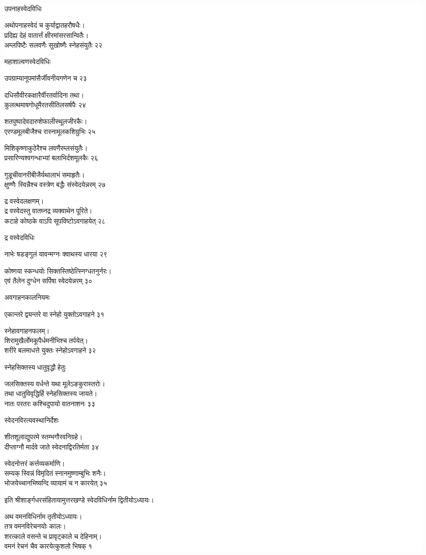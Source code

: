 उपनाहस्वेदविधिः

अथोपनाहस्वेदं च कुर्याद्वातहरौषधैः।  
प्रदिह्य देहं वातार्त्तं क्षीरमांसरसान्वितैः।  
अम्लपिष्टैः सलवणैः सुखोष्णैः स्नेहसंयुतैः २२

महाशाल्वणस्वेदविधिः

उपग्राम्यानूपमांसैर्जीवनीयगणेन च २३

दधिसौवीरकक्षारैर्वीरतर्वादिना तथा।  
कुलत्थमाषगोधूमैरतसीतिलसर्षपैः २४

शतपुष्पादेवदारुशेफालीस्थूलजीरकैः।  
एरण्डमूलबीजैश्च रास्नामूलकशिग्रुभिः २५

मिशिकृष्णाकुठेरैश्च लवणैरम्लसंयुतैः।  
प्रसारिण्यश्वगन्धाभ्यां बलाभिर्दशमूलकैः २६

गुडूचीवानरीबीजैर्यथालाभं समाहृतैः।  
क्षुण्णैः स्विन्नैश्च वस्त्रेण बद्धैः संस्वेदयेन्नरम् २७

द्र वस्वेदलक्षणम्।  
द्र वस्वेदस्तु वातघ्नद्र व्यक्वाथेन पूरिते।  
कटाहे कोष्ठके वाऽपि सूपविष्टोऽवगाहयेत् २८

द्र वस्वेदविधिः

नाभेः षडङ्गुलं यावन्मग्नः क्वाथस्य धारया २९

कोष्णया स्कन्धयोः सिक्तस्तिष्ठेत्स्निग्धतनुर्नरः।  
एवं तैलेन दुग्धेन सर्पिषा स्वेदयेन्नरम् ३०

अवगाहनकालनियमः

एकान्तरे द्व्यन्तरे वा स्नेहो युक्तोऽवगाहने ३१

स्नेहावगाहनफलम्।  
शिरामुखैर्लोमकूपैर्धमनीभिश्च तर्पयेत्।  
शरीरे बलमाधत्ते युक्तः स्नेहोऽवगाहने ३२

स्नेहसिक्तस्य धातुवृद्धौ हेतुः

जलसिक्तस्य वर्धन्ते यथा मूलेऽङकुरास्तरोः।  
तथा धातुविवृद्धिर्हि स्नेहसिक्तस्य जायते।  
नातः परतरः कश्चिदुपायो वातनाशनः ३३

स्वेदनविरत्यवस्थानिर्देशः

शीतशूलाद्युपरमे स्तम्भगौरवनिग्रहे।  
दीप्ताग्नौ मार्दवे जाते स्वेदनाद्विरतिर्मता ३४

स्वेदनोत्तरं कर्त्तव्यकर्माणि।  
सम्यक् स्विन्नं विमृदितं स्नानमुष्णाम्बुभिः शनैः।  
भोजयेच्चानभिष्यन्दि व्यायामं च न कारयेत् ३५

इति श्रीशार्ङ्गधरसंहितायामुत्तरखण्डे स्वेदविधिर्नाम द्वितीयोऽध्यायः।  
 

अथ वमनविधिर्नाम तृतीयोऽध्यायः।  
तत्र वमनविरेचनयोः कालः।  
शरत्काले वसन्ते च प्रावृट्काले च देहिनाम्।  
वमनं रेचनं चैव कारयेत्कुशलो भिषक् १
